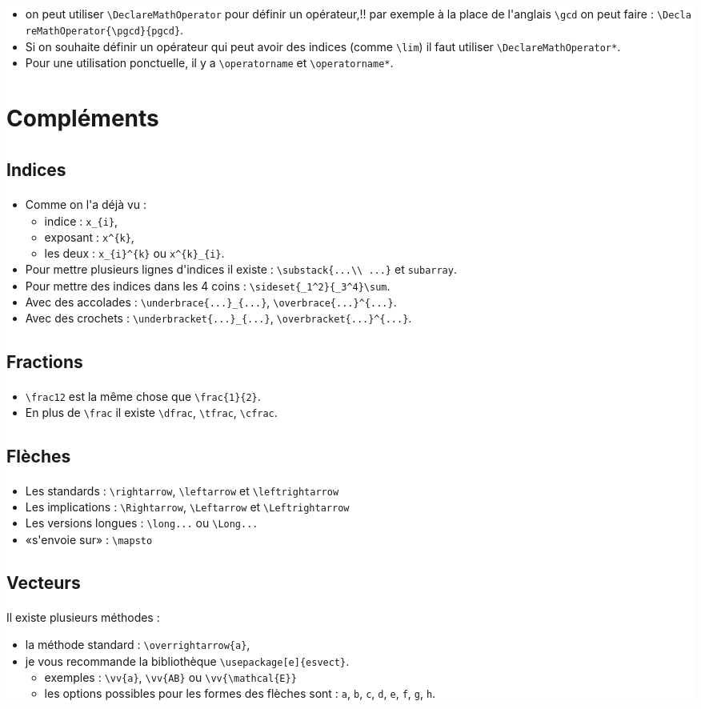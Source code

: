 - on peut utiliser `\DeclareMathOperator` pour définir un opérateur,!!
  par exemple à la place de l'anglais `\gcd` on peut faire :
  `\DeclareMathOperator{\pgcd}{pgcd}`.
- Si on souhaite définir un opérateur qui peut avoir des indices
  (comme `\lim`) il faut utiliser `\DeclareMathOperator*`.
- Pour une utilisation ponctuelle, il y a `\operatorname` et `\operatorname*`.

# Compléments

## Indices

- Comme on l'a déjà vu :
  - indice : `x_{i}`,
  - exposant : `x^{k}`,
  - les deux : `x_{i}^{k}` ou `x^{k}_{i}`.
- Pour mettre plusieurs lignes d'indices il existe :
  `\substack{...\\ ...}` et `subarray`.
- Pour mettre des indices dans les 4 coins :
  `\sideset{_1^2}{_3^4}\sum`.
- Avec des accolades :
  `\underbrace{...}_{...}`, `\overbrace{...}^{...}`.
- Avec des crochets :
  `\underbracket{...}_{...}`, `\overbracket{...}^{...}`.

## Fractions

- `\frac12` est la même chose que `\frac{1}{2}`.
- En plus de `\frac` il existe `\dfrac`, `\tfrac`, `\cfrac`.

## Flèches

  - Les standards : `\rightarrow`, `\leftarrow` et `\leftrightarrow`
  - Les implications : `\Rightarrow`, `\Leftarrow` et `\Leftrightarrow`
  - Les versions longues : `\long...` ou `\Long...`
  - «s'envoie sur» : `\mapsto`

## Vecteurs

Il existe plusieurs méthodes :

- la méthode standard : `\overrightarrow{a}`,
- je vous recommande la bibliothèque `\usepackage[e]{esvect}`.
  - exemples : `\vv{a}`, `\vv{AB}` ou `\vv{\mathcal{E}}`
  - les options possibles pour les formes des flèches sont :
  `a`, `b`, `c`, `d`, `e`, `f`, `g`, `h`.

